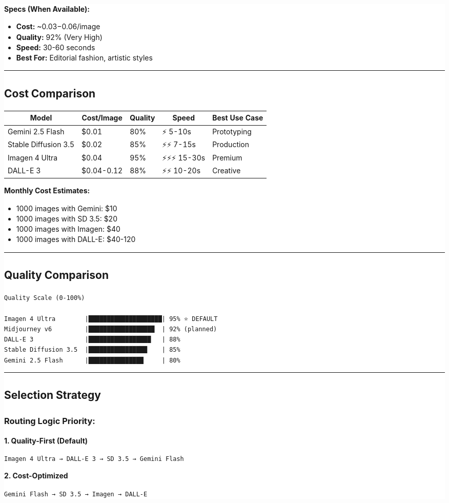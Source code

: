 **Specs (When Available):**
- **Cost:** ~$0.03-$0.06/image
- **Quality:** 92% (Very High)
- **Speed:** 30-60 seconds
- **Best For:** Editorial fashion, artistic styles

---

## Cost Comparison

| Model | Cost/Image | Quality | Speed | Best Use Case |
|-------|-----------|---------|-------|---------------|
| Gemini 2.5 Flash | $0.01 | 80% | ⚡ 5-10s | Prototyping |
| Stable Diffusion 3.5 | $0.02 | 85% | ⚡⚡ 7-15s | Production |
| Imagen 4 Ultra | $0.04 | 95% | ⚡⚡⚡ 15-30s | Premium |
| DALL-E 3 | $0.04-0.12 | 88% | ⚡⚡ 10-20s | Creative |

**Monthly Cost Estimates:**
- 1000 images with Gemini: $10
- 1000 images with SD 3.5: $20
- 1000 images with Imagen: $40
- 1000 images with DALL-E: $40-120

---

## Quality Comparison

```
Quality Scale (0-100%)

Imagen 4 Ultra        |████████████████████| 95% ⭐ DEFAULT
Midjourney v6         |██████████████████  | 92% (planned)
DALL-E 3              |█████████████████   | 88%
Stable Diffusion 3.5  |████████████████    | 85%
Gemini 2.5 Flash      |███████████████     | 80%
```

---

## Selection Strategy

### Routing Logic Priority:

**1. Quality-First (Default)**
```
Imagen 4 Ultra → DALL-E 3 → SD 3.5 → Gemini Flash
```

**2. Cost-Optimized**
```
Gemini Flash → SD 3.5 → Imagen → DALL-E
```
